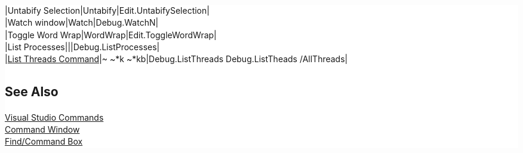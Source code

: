 |Untabify Selection|Untabify|Edit.UntabifySelection|  
|Watch window|Watch|Debug.WatchN|  
|Toggle Word Wrap|WordWrap|Edit.ToggleWordWrap|  
|List Processes|&#124;|Debug.ListProcesses|  
|[List Threads Command](../vs140/list-threads-command.md)|~ ~*k ~\*kb|Debug.ListThreads Debug.ListTheads /AllThreads|  
  
## See Also  
 [Visual Studio Commands](../vs140/visual-studio-commands.md)   
 [Command Window](../vs140/command-window.md)   
 [Find/Command Box](../vs140/find-command-box.md)